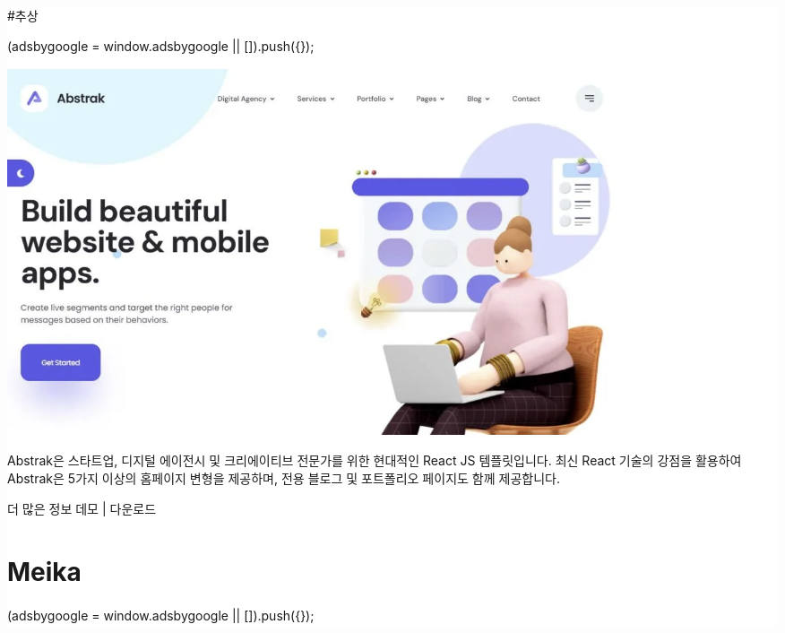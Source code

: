 #추상


<ins class="adsbygoogle"
  style="display:block"
  data-ad-client="ca-pub-4877378276818686"
  data-ad-slot="9743150776"
  data-ad-format="auto"
  data-full-width-responsive="true"></ins>
<component is="script">
(adsbygoogle = window.adsbygoogle || []).push({});
</component>

![이미지](./img/Top20ReactTemplates-ThemesforDiverseNeedseCommerceLandingPagesPersonalPortfoliosAgency-BusinessWebsitesandBeyond_3.png)

Abstrak은 스타트업, 디지털 에이전시 및 크리에이티브 전문가를 위한 현대적인 React JS 템플릿입니다. 최신 React 기술의 강점을 활용하여 Abstrak은 5가지 이상의 홈페이지 변형을 제공하며, 전용 블로그 및 포트폴리오 페이지도 함께 제공합니다.

더 많은 정보 데모 | 다운로드

# Meika


<ins class="adsbygoogle"
  style="display:block"
  data-ad-client="ca-pub-4877378276818686"
  data-ad-slot="9743150776"
  data-ad-format="auto"
  data-full-width-responsive="true"></ins>
<component is="script">
(adsbygoogle = window.adsbygoogle || []).push({});
</component>
